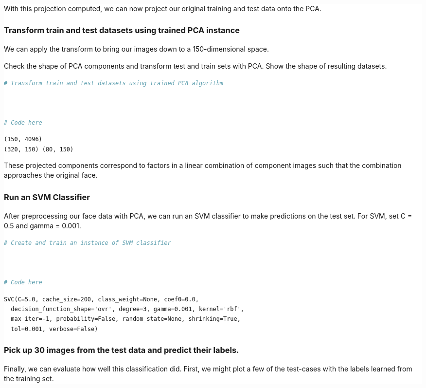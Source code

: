 With this projection computed, we can now project our original training and test data onto the PCA.

### Transform train and test datasets using trained PCA instance

We can apply the transform to bring our images down to a 150-dimensional space. 

Check the shape of PCA components and transform test and train sets with PCA. Show the shape of resulting datasets.


```python
# Transform train and test datasets using trained PCA algorithm



# Code here 


```

    (150, 4096)
    (320, 150) (80, 150)


These projected components correspond to factors in a linear combination of component images such that the combination approaches the original face.

### Run an SVM Classifier

After preprocessing our face data with PCA, we can run an SVM classifier to make predictions on the test set. For SVM, set C = 0.5 and gamma = 0.001. 


```python
# Create and train an instance of SVM classifier



# Code here 


```




    SVC(C=5.0, cache_size=200, class_weight=None, coef0=0.0,
      decision_function_shape='ovr', degree=3, gamma=0.001, kernel='rbf',
      max_iter=-1, probability=False, random_state=None, shrinking=True,
      tol=0.001, verbose=False)



### Pick up 30 images from the test data and predict their labels. 

Finally, we can evaluate how well this classification did. First, we might plot a few of the test-cases with the labels learned from the training set.
